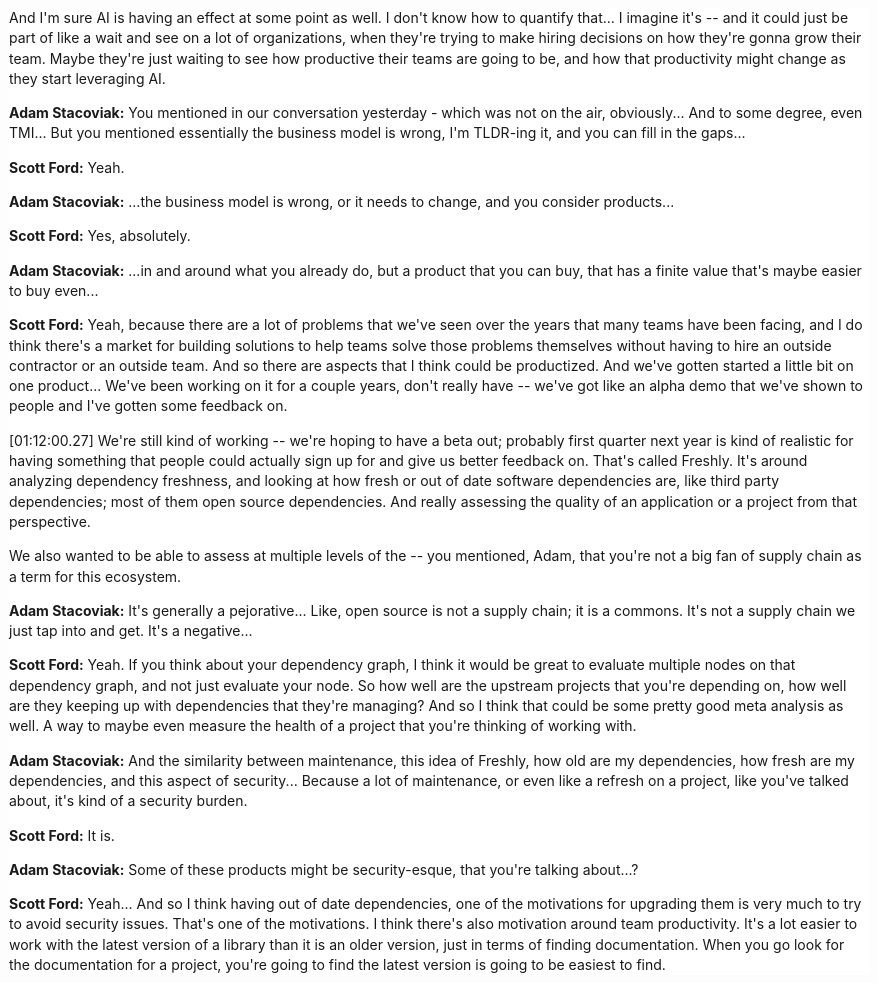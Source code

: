 And I'm sure AI is having an effect at some point as well. I don't know how to quantify that... I imagine it's -- and it could just be part of like a wait and see on a lot of organizations, when they're trying to make hiring decisions on how they're gonna grow their team. Maybe they're just waiting to see how productive their teams are going to be, and how that productivity might change as they start leveraging AI.

**Adam Stacoviak:** You mentioned in our conversation yesterday - which was not on the air, obviously... And to some degree, even TMI... But you mentioned essentially the business model is wrong, I'm TLDR-ing it, and you can fill in the gaps...

**Scott Ford:** Yeah.

**Adam Stacoviak:** ...the business model is wrong, or it needs to change, and you consider products...

**Scott Ford:** Yes, absolutely.

**Adam Stacoviak:** ...in and around what you already do, but a product that you can buy, that has a finite value that's maybe easier to buy even...

**Scott Ford:** Yeah, because there are a lot of problems that we've seen over the years that many teams have been facing, and I do think there's a market for building solutions to help teams solve those problems themselves without having to hire an outside contractor or an outside team. And so there are aspects that I think could be productized. And we've gotten started a little bit on one product... We've been working on it for a couple years, don't really have -- we've got like an alpha demo that we've shown to people and I've gotten some feedback on.

\[01:12:00.27\] We're still kind of working -- we're hoping to have a beta out; probably first quarter next year is kind of realistic for having something that people could actually sign up for and give us better feedback on. That's called Freshly. It's around analyzing dependency freshness, and looking at how fresh or out of date software dependencies are, like third party dependencies; most of them open source dependencies. And really assessing the quality of an application or a project from that perspective.

We also wanted to be able to assess at multiple levels of the -- you mentioned, Adam, that you're not a big fan of supply chain as a term for this ecosystem.

**Adam Stacoviak:** It's generally a pejorative... Like, open source is not a supply chain; it is a commons. It's not a supply chain we just tap into and get. It's a negative...

**Scott Ford:** Yeah. If you think about your dependency graph, I think it would be great to evaluate multiple nodes on that dependency graph, and not just evaluate your node. So how well are the upstream projects that you're depending on, how well are they keeping up with dependencies that they're managing? And so I think that could be some pretty good meta analysis as well. A way to maybe even measure the health of a project that you're thinking of working with.

**Adam Stacoviak:** And the similarity between maintenance, this idea of Freshly, how old are my dependencies, how fresh are my dependencies, and this aspect of security... Because a lot of maintenance, or even like a refresh on a project, like you've talked about, it's kind of a security burden.

**Scott Ford:** It is.

**Adam Stacoviak:** Some of these products might be security-esque, that you're talking about...?

**Scott Ford:** Yeah... And so I think having out of date dependencies, one of the motivations for upgrading them is very much to try to avoid security issues. That's one of the motivations. I think there's also motivation around team productivity. It's a lot easier to work with the latest version of a library than it is an older version, just in terms of finding documentation. When you go look for the documentation for a project, you're going to find the latest version is going to be easiest to find.
